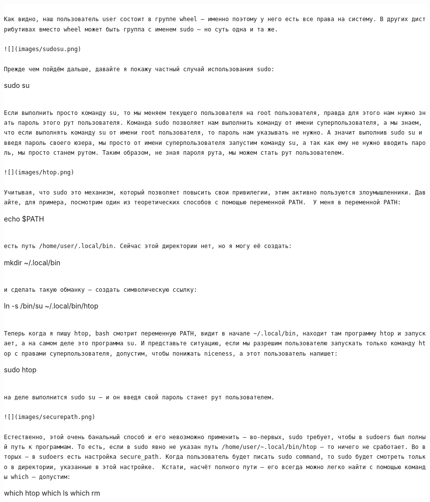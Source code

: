 ```

Как видно, наш пользователь user состоит в группе wheel – именно поэтому у него есть все права на систему. В других дистрибутивах вместо wheel может быть группа c именем sudo – но суть одна и та же.

![](images/sudosu.png)

Прежде чем пойдём дальше, давайте я покажу частный случай использования sudo:

```
sudo su
```

Если выполнить просто команду su, то мы меняем текущего пользователя на root пользователя, правда для этого нам нужно знать пароль этого рут пользователя. Команда sudo позволяет нам выполнить команду от имени суперпользователя, а мы знаем, что если выполнять команду su от имени root пользователя, то пароль нам указывать не нужно. А значит выполнив sudo su и введя пароль своего юзера, мы просто от имени суперпользователя запустим команду su, а так как ему не нужно вводить пароль, мы просто станем рутом. Таким образом, не зная пароля рута, мы можем стать рут пользователем.

![](images/htop.png)

Учитывая, что sudo это механизм, который позволяет повысить свои привилегии, этим активно пользуются злоумышленники. Давайте, для примера, посмотрим один из теоретических способов с помощью переменной PATH.  У меня в переменной PATH:

```
echo $PATH
```

есть путь /home/user/.local/bin. Сейчас этой директории нет, но я могу её создать:

```
mkdir ~/.local/bin
```

и сделать такую обманку – создать символическую ссылку:

```
ln -s /bin/su ~/.local/bin/htop
```

Теперь когда я пишу htop, bash смотрит переменную PATH, видит в начале ~/.local/bin, находит там программу htop и запускает, а на самом деле это программа su. И представьте ситуацию, если мы разрешим пользователю запускать только команду htop c правами суперпользователя, допустим, чтобы понижать niceness, а этот пользователь напишет:

```
sudo htop
```

на деле выполнится sudo su – и он введя свой пароль станет рут пользователем.

![](images/securepath.png)

Естественно, этой очень банальный способ и его невозможно применить – во-первых, sudo требует, чтобы в sudoers был полный путь к программам. То есть, если в sudo явно не указан путь /home/user/~.local/bin/htop – то ничего не сработает. Во вторых – в sudoers есть настройка secure_path. Когда пользователь будет писать sudo command, то sudo будет смотреть только в директории, указанные в этой настройке.  Кстати, насчёт полного пути – его всегда можно легко найти с помощью команды which – допустим:

```
which htop
which ls
which rm
```
```